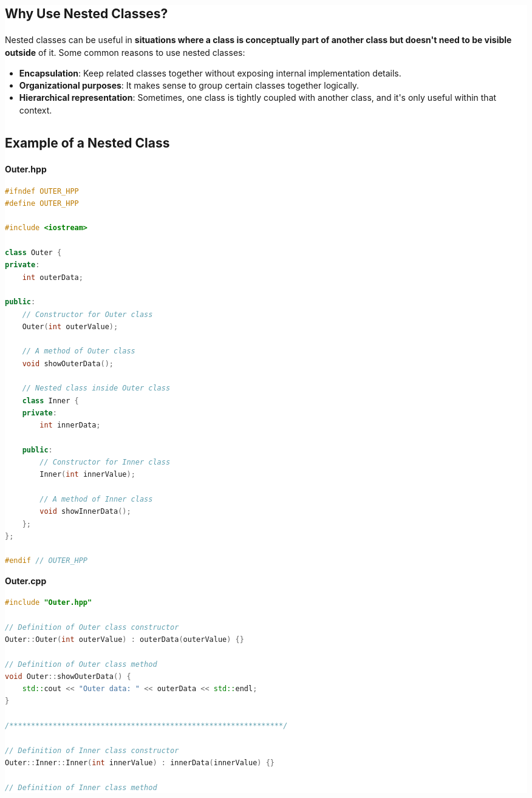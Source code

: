 ## Why Use Nested Classes?
Nested classes can be useful in **situations where a class is conceptually part of another class but doesn't need to be visible outside** of it. Some common reasons to use nested classes:
- **Encapsulation**: Keep related classes together without exposing internal implementation details.
- **Organizational purposes**: It makes sense to group certain classes together logically.
- **Hierarchical representation**: Sometimes, one class is tightly coupled with another class, and it's only useful within that context.

## Example of a Nested Class
**Outer.hpp**
```C++
#ifndef OUTER_HPP
#define OUTER_HPP

#include <iostream>

class Outer {
private:
    int outerData;

public:
    // Constructor for Outer class
    Outer(int outerValue);

    // A method of Outer class
    void showOuterData();

    // Nested class inside Outer class
    class Inner {
    private:
        int innerData;

    public:
        // Constructor for Inner class
        Inner(int innerValue);

        // A method of Inner class
        void showInnerData();
    };
};

#endif // OUTER_HPP
```

**Outer.cpp**
```C++
#include "Outer.hpp"

// Definition of Outer class constructor
Outer::Outer(int outerValue) : outerData(outerValue) {}

// Definition of Outer class method
void Outer::showOuterData() {
    std::cout << "Outer data: " << outerData << std::endl;
}

/***************************************************************/

// Definition of Inner class constructor
Outer::Inner::Inner(int innerValue) : innerData(innerValue) {}

// Definition of Inner class method
```